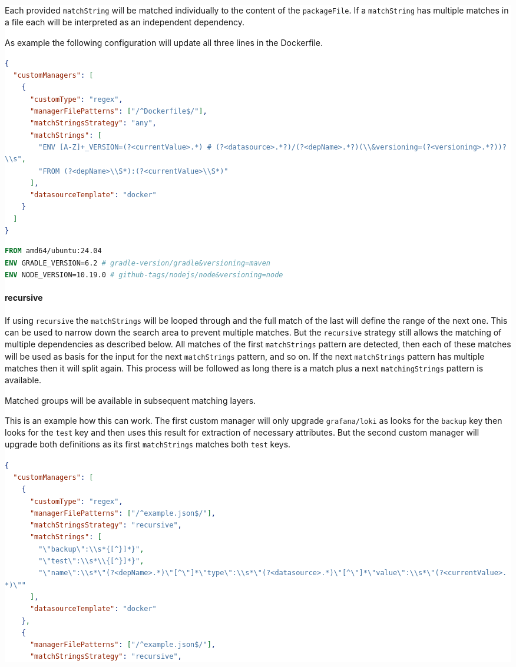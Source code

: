 Each provided `matchString` will be matched individually to the content of the `packageFile`.
If a `matchString` has multiple matches in a file each will be interpreted as an independent dependency.

As example the following configuration will update all three lines in the Dockerfile.

```json title="renovate.json"
{
  "customManagers": [
    {
      "customType": "regex",
      "managerFilePatterns": ["/^Dockerfile$/"],
      "matchStringsStrategy": "any",
      "matchStrings": [
        "ENV [A-Z]+_VERSION=(?<currentValue>.*) # (?<datasource>.*?)/(?<depName>.*?)(\\&versioning=(?<versioning>.*?))?\\s",
        "FROM (?<depName>\\S*):(?<currentValue>\\S*)"
      ],
      "datasourceTemplate": "docker"
    }
  ]
}
```

```dockerfile title="Dockerfile"
FROM amd64/ubuntu:24.04
ENV GRADLE_VERSION=6.2 # gradle-version/gradle&versioning=maven
ENV NODE_VERSION=10.19.0 # github-tags/nodejs/node&versioning=node
```

#### recursive

If using `recursive` the `matchStrings` will be looped through and the full match of the last will define the range of the next one.
This can be used to narrow down the search area to prevent multiple matches.
But the `recursive` strategy still allows the matching of multiple dependencies as described below.
All matches of the first `matchStrings` pattern are detected, then each of these matches will be used as basis for the input for the next `matchStrings` pattern, and so on.
If the next `matchStrings` pattern has multiple matches then it will split again.
This process will be followed as long there is a match plus a next `matchingStrings` pattern is available.

Matched groups will be available in subsequent matching layers.

This is an example how this can work.
The first custom manager will only upgrade `grafana/loki` as looks for the `backup` key then looks for the `test` key and then uses this result for extraction of necessary attributes.
But the second custom manager will upgrade both definitions as its first `matchStrings` matches both `test` keys.

```json title="renovate.json"
{
  "customManagers": [
    {
      "customType": "regex",
      "managerFilePatterns": ["/^example.json$/"],
      "matchStringsStrategy": "recursive",
      "matchStrings": [
        "\"backup\":\\s*{[^}]*}",
        "\"test\":\\s*\\{[^}]*}",
        "\"name\":\\s*\"(?<depName>.*)\"[^\"]*\"type\":\\s*\"(?<datasource>.*)\"[^\"]*\"value\":\\s*\"(?<currentValue>.*)\""
      ],
      "datasourceTemplate": "docker"
    },
    {
      "managerFilePatterns": ["/^example.json$/"],
      "matchStringsStrategy": "recursive",
```